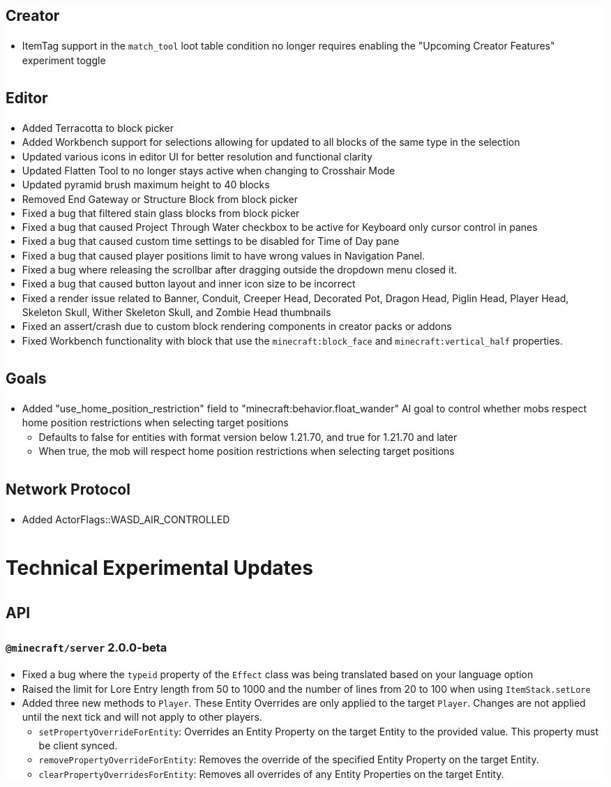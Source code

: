 ## Creator

- ItemTag support in the `match_tool` loot table condition no longer requires enabling the "Upcoming Creator Features" experiment toggle

## Editor

- Added Terracotta to block picker
- Added Workbench support for selections allowing for updated to all blocks of the same type in the selection
- Updated various icons in editor UI for better resolution and functional clarity
- Updated Flatten Tool to no longer stays active when changing to Crosshair Mode
- Updated pyramid brush maximum height to 40 blocks 
- Removed End Gateway or Structure Block from block picker
- Fixed a bug that filtered stain glass blocks from block picker
- Fixed a bug that caused Project Through Water checkbox to be active for Keyboard only cursor control in panes
- Fixed a bug that caused custom time settings to be disabled for Time of Day pane
- Fixed a bug that caused player positions limit to have wrong values in Navigation Panel. 
- Fixed a bug where releasing the scrollbar after dragging outside the dropdown menu closed it. 
- Fixed a bug that caused button layout and inner icon size to be incorrect
- Fixed a render issue related to Banner, Conduit, Creeper Head, Decorated Pot, Dragon Head, Piglin Head, Player Head, Skeleton Skull, Wither Skeleton Skull, and Zombie Head thumbnails 
- Fixed an assert/crash due to custom block rendering components in creator packs or addons 
- Fixed Workbench functionality with block that use the `minecraft:block_face` and `minecraft:vertical_half` properties.

## Goals

- Added "use_home_position_restriction" field to "minecraft:behavior.float_wander" AI goal to control whether mobs respect home position restrictions when selecting target positions
  - Defaults to false for entities with format version below 1.21.70, and true for 1.21.70 and later
  - When true, the mob will respect home position restrictions when selecting target positions

## Network Protocol

- Added ActorFlags::WASD_AIR_CONTROLLED

# Technical Experimental Updates

## API

### `@minecraft/server` 2.0.0-beta

- Fixed a bug where the `typeid` property of the `Effect` class was being translated based on your language option
- Raised the limit for Lore Entry length from 50 to 1000 and the number of lines from 20 to 100 when using `ItemStack.setLore`
- Added three new methods to `Player`. These Entity Overrides are only applied to the target `Player`. Changes are not applied until the next tick and will not apply to other players.
  - `setPropertyOverrideForEntity`: Overrides an Entity Property on the target Entity to the provided value. This property must be client synced.
  - `removePropertyOverrideForEntity`: Removes the override of the specified Entity Property on the target Entity.
  - `clearPropertyOverridesForEntity`: Removes all overrides of any Entity Properties on the target Entity.
